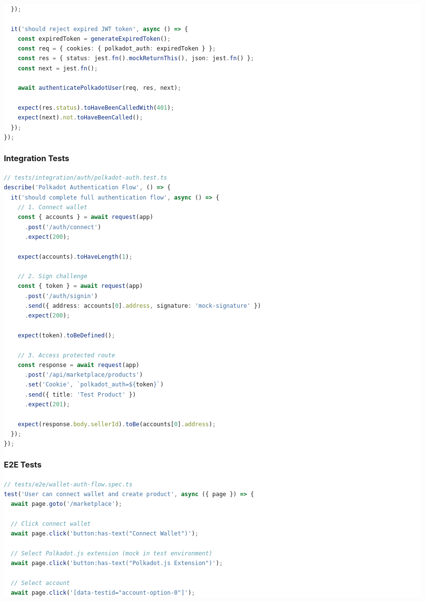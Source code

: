 ```typescript
  });

  it('should reject expired JWT token', async () => {
    const expiredToken = generateExpiredToken();
    const req = { cookies: { polkadot_auth: expiredToken } };
    const res = { status: jest.fn().mockReturnThis(), json: jest.fn() };
    const next = jest.fn();

    await authenticatePolkadotUser(req, res, next);

    expect(res.status).toHaveBeenCalledWith(401);
    expect(next).not.toHaveBeenCalled();
  });
});
```

### Integration Tests
```typescript
// tests/integration/auth/polkadot-auth.test.ts
describe('Polkadot Authentication Flow', () => {
  it('should complete full authentication flow', async () => {
    // 1. Connect wallet
    const { accounts } = await request(app)
      .post('/auth/connect')
      .expect(200);

    expect(accounts).toHaveLength(1);

    // 2. Sign challenge
    const { token } = await request(app)
      .post('/auth/signin')
      .send({ address: accounts[0].address, signature: 'mock-signature' })
      .expect(200);

    expect(token).toBeDefined();

    // 3. Access protected route
    const response = await request(app)
      .post('/api/marketplace/products')
      .set('Cookie', `polkadot_auth=${token}`)
      .send({ title: 'Test Product' })
      .expect(201);

    expect(response.body.sellerId).toBe(accounts[0].address);
  });
});
```

### E2E Tests
```typescript
// tests/e2e/wallet-auth-flow.spec.ts
test('User can connect wallet and create product', async ({ page }) => {
  await page.goto('/marketplace');

  // Click connect wallet
  await page.click('button:has-text("Connect Wallet")');

  // Select Polkadot.js extension (mock in test environment)
  await page.click('button:has-text("Polkadot.js Extension")');

  // Select account
  await page.click('[data-testid="account-option-0"]');

```